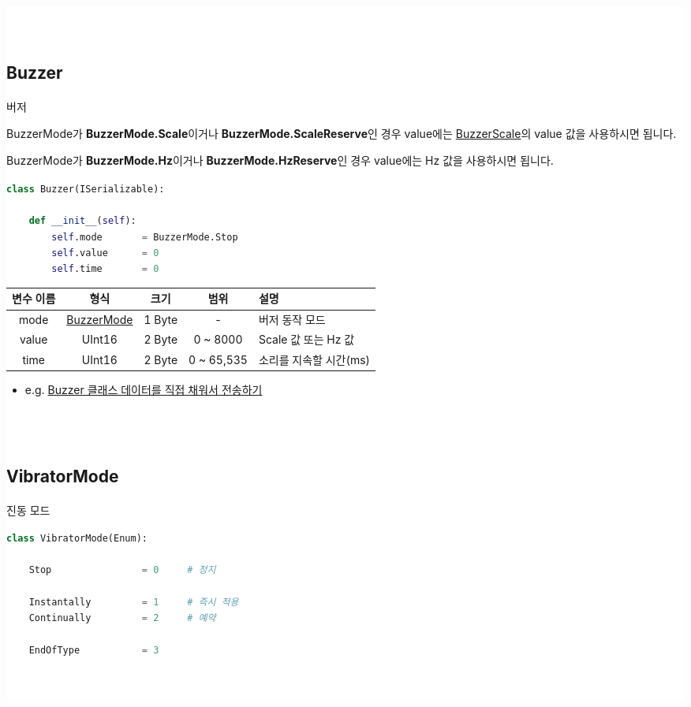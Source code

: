 
<br>
<br>


<a name="Buzzer"></a>
## Buzzer

버저

BuzzerMode가 **BuzzerMode.Scale**이거나 **BuzzerMode.ScaleReserve**인 경우 value에는 [BuzzerScale](#BuzzerScale)의 value 값을 사용하시면 됩니다.

BuzzerMode가 **BuzzerMode.Hz**이거나 **BuzzerMode.HzReserve**인 경우 value에는 Hz 값을 사용하시면 됩니다.

```py
class Buzzer(ISerializable):

    def __init__(self):
        self.mode       = BuzzerMode.Stop
        self.value      = 0
        self.time       = 0
```

| 변수 이름  | 형식                      | 크기   | 범위       | 설명                   |
|:----------:|:-------------------------:|:------:|:----------:|:-----------------------|
| mode       | [BuzzerMode](#BuzzerMode) | 1 Byte | -          | 버저 동작 모드         |
| value      | UInt16                    | 2 Byte | 0 ~ 8000   | Scale 값 또는 Hz 값    |
| time       | UInt16                    | 2 Byte | 0 ~ 65,535 | 소리를 지속할 시간(ms) |

- e.g. [Buzzer 클래스 데이터를 직접 채워서 전송하기](examples_08_buzzer.md#Class_Buzzer)

<br>
<br>


<a name="VibratorMode"></a>
## VibratorMode

진동 모드

```py
class VibratorMode(Enum):

    Stop                = 0     # 정지

    Instantally         = 1     # 즉시 적용
    Continually         = 2     # 예약

    EndOfType           = 3
```


<br>
<br>
